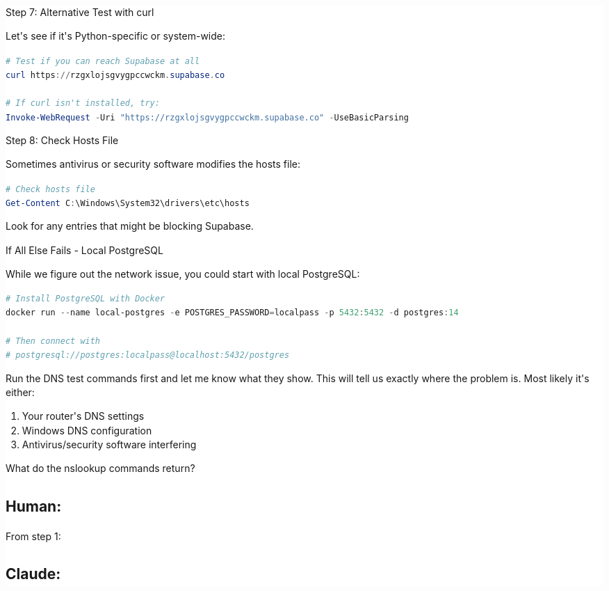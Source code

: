 
Step 7: Alternative Test with curl


Let's see if it's Python-specific or system-wide:


```powershell
# Test if you can reach Supabase at all
curl https://rzgxlojsgvygpccwckm.supabase.co

# If curl isn't installed, try:
Invoke-WebRequest -Uri "https://rzgxlojsgvygpccwckm.supabase.co" -UseBasicParsing
```


Step 8: Check Hosts File


Sometimes antivirus or security software modifies the hosts file:


```powershell
# Check hosts file
Get-Content C:\Windows\System32\drivers\etc\hosts
```


Look for any entries that might be blocking Supabase.


If All Else Fails - Local PostgreSQL


While we figure out the network issue, you could start with local PostgreSQL:


```powershell
# Install PostgreSQL with Docker
docker run --name local-postgres -e POSTGRES_PASSWORD=localpass -p 5432:5432 -d postgres:14

# Then connect with
# postgresql://postgres:localpass@localhost:5432/postgres
```


Run the DNS test commands first and let me know what they show. This will tell us exactly where the problem is. Most likely it's either:


1. Your router's DNS settings
2. Windows DNS configuration
3. Antivirus/security software interfering


What do the nslookup commands return?


## Human:

From step 1:


## Claude:
